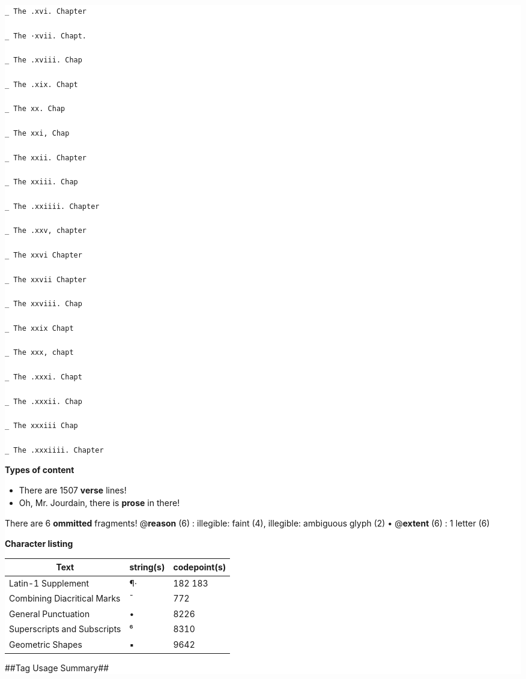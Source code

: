     _ The .xvi. Chapter

    _ The ·xvii. Chapt.

    _ The .xviii. Chap

    _ The .xix. Chapt

    _ The xx. Chap

    _ The xxi, Chap

    _ The xxii. Chapter

    _ The xxiii. Chap

    _ The .xxiiii. Chapter

    _ The .xxv, chapter

    _ The xxvi Chapter

    _ The xxvii Chapter

    _ The xxviii. Chap

    _ The xxix Chapt

    _ The xxx, chapt

    _ The .xxxi. Chapt

    _ The .xxxii. Chap

    _ The xxxiii Chap

    _ The .xxxiiii. Chapter

**Types of content**

  * There are 1507 **verse** lines!
  * Oh, Mr. Jourdain, there is **prose** in there!

There are 6 **ommitted** fragments! 
 @__reason__ (6) : illegible: faint (4), illegible: ambiguous glyph (2)  •  @__extent__ (6) : 1 letter (6)

**Character listing**


|Text|string(s)|codepoint(s)|
|---|---|---|
|Latin-1 Supplement|¶·|182 183|
|Combining             Diacritical Marks|̄|772|
|General Punctuation|•|8226|
|Superscripts             and Subscripts|⁶|8310|
|Geometric Shapes|▪|9642|

##Tag Usage Summary##
